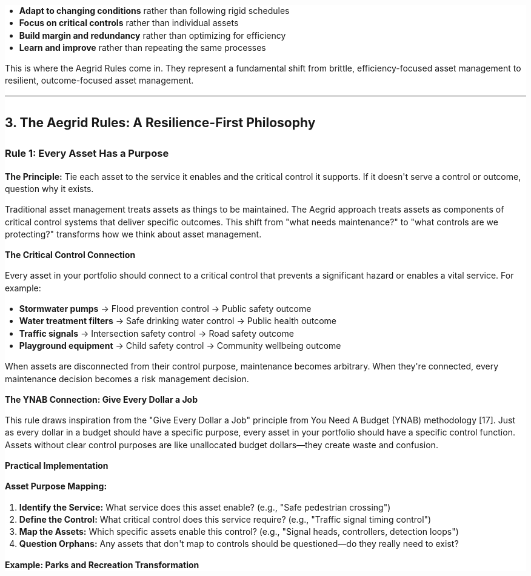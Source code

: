 - **Adapt to changing conditions** rather than following rigid schedules
- **Focus on critical controls** rather than individual assets
- **Build margin and redundancy** rather than optimizing for efficiency
- **Learn and improve** rather than repeating the same processes

This is where the Aegrid Rules come in. They represent a fundamental shift from brittle, efficiency-focused asset management to resilient, outcome-focused asset management.

---

## 3. The Aegrid Rules: A Resilience-First Philosophy

### Rule 1: Every Asset Has a Purpose

**The Principle:** Tie each asset to the service it enables and the critical control it supports. If it doesn't serve a control or outcome, question why it exists.

Traditional asset management treats assets as things to be maintained. The Aegrid approach treats assets as components of critical control systems that deliver specific outcomes. This shift from "what needs maintenance?" to "what controls are we protecting?" transforms how we think about asset management.

**The Critical Control Connection**

Every asset in your portfolio should connect to a critical control that prevents a significant hazard or enables a vital service. For example:

- **Stormwater pumps** → Flood prevention control → Public safety outcome
- **Water treatment filters** → Safe drinking water control → Public health outcome
- **Traffic signals** → Intersection safety control → Road safety outcome
- **Playground equipment** → Child safety control → Community wellbeing outcome

When assets are disconnected from their control purpose, maintenance becomes arbitrary. When they're connected, every maintenance decision becomes a risk management decision.

**The YNAB Connection: Give Every Dollar a Job**

This rule draws inspiration from the "Give Every Dollar a Job" principle from You Need A Budget (YNAB) methodology [17]. Just as every dollar in a budget should have a specific purpose, every asset in your portfolio should have a specific control function. Assets without clear control purposes are like unallocated budget dollars—they create waste and confusion.

**Practical Implementation**

**Asset Purpose Mapping:**

1. **Identify the Service:** What service does this asset enable? (e.g., "Safe pedestrian crossing")
2. **Define the Control:** What critical control does this service require? (e.g., "Traffic signal timing control")
3. **Map the Assets:** Which specific assets enable this control? (e.g., "Signal heads, controllers, detection loops")
4. **Question Orphans:** Any assets that don't map to controls should be questioned—do they really need to exist?

**Example: Parks and Recreation Transformation**
